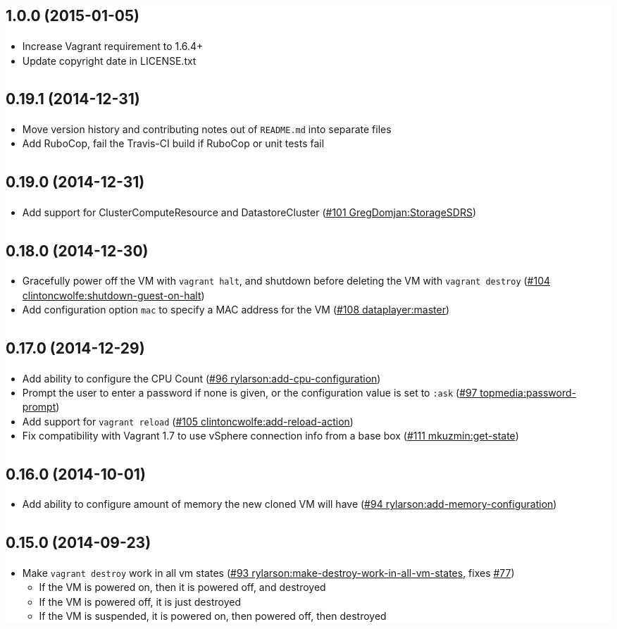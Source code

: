 ## 1.0.0 (2015-01-05)

  - Increase Vagrant requirement to 1.6.4+
  - Update copyright date in LICENSE.txt

## 0.19.1 (2014-12-31)

  - Move version history and contributing notes out of `README.md` into separate
    files
  - Add RuboCop, fail the Travis-CI build if RuboCop or unit tests fail

## 0.19.0 (2014-12-31)

  - Add support for ClusterComputeResource and DatastoreCluster
    ([#101 GregDomjan:StorageSDRS](https://github.com/nsidc/vagrant-vsphere/pull/101))

## 0.18.0 (2014-12-30)

  - Gracefully power off the VM with `vagrant halt`, and shutdown before
    deleting the VM with `vagrant destroy`
    ([#104 clintoncwolfe:shutdown-guest-on-halt](https://github.com/nsidc/vagrant-vsphere/pull/104))
  - Add configuration option `mac` to specify a MAC address for the VM
    ([#108 dataplayer:master](https://github.com/nsidc/vagrant-vsphere/pull/108))

## 0.17.0 (2014-12-29)

  - Add ability to configure the CPU Count
    ([#96 rylarson:add-cpu-configuration](https://github.com/nsidc/vagrant-vsphere/pull/96))
  - Prompt the user to enter a password if none is given, or the configuration
    value is set to `:ask`
    ([#97 topmedia:password-prompt](https://github.com/nsidc/vagrant-vsphere/pull/97))
  - Add support for `vagrant reload`
    ([#105 clintoncwolfe:add-reload-action](https://github.com/nsidc/vagrant-vsphere/pull/105))
  - Fix compatibility with Vagrant 1.7 to use vSphere connection info from a
    base box
    ([#111 mkuzmin:get-state](https://github.com/nsidc/vagrant-vsphere/pull/111))

## 0.16.0 (2014-10-01)

  - Add ability to configure amount of memory the new cloned VM will have
    ([#94 rylarson:add-memory-configuration](https://github.com/nsidc/vagrant-vsphere/pull/94))

## 0.15.0 (2014-09-23)

  - Make `vagrant destroy` work in all vm states
    ([#93 rylarson:make-destroy-work-in-all-vm-states](https://github.com/nsidc/vagrant-vsphere/pull/93),
    fixes [#77](https://github.com/nsidc/vagrant-vsphere/issues/77))
    - If the VM is powered on, then it is powered off, and destroyed
    - If the VM is powered off, it is just destroyed
    - If the VM is suspended, it is powered on, then powered off, then
      destroyed
